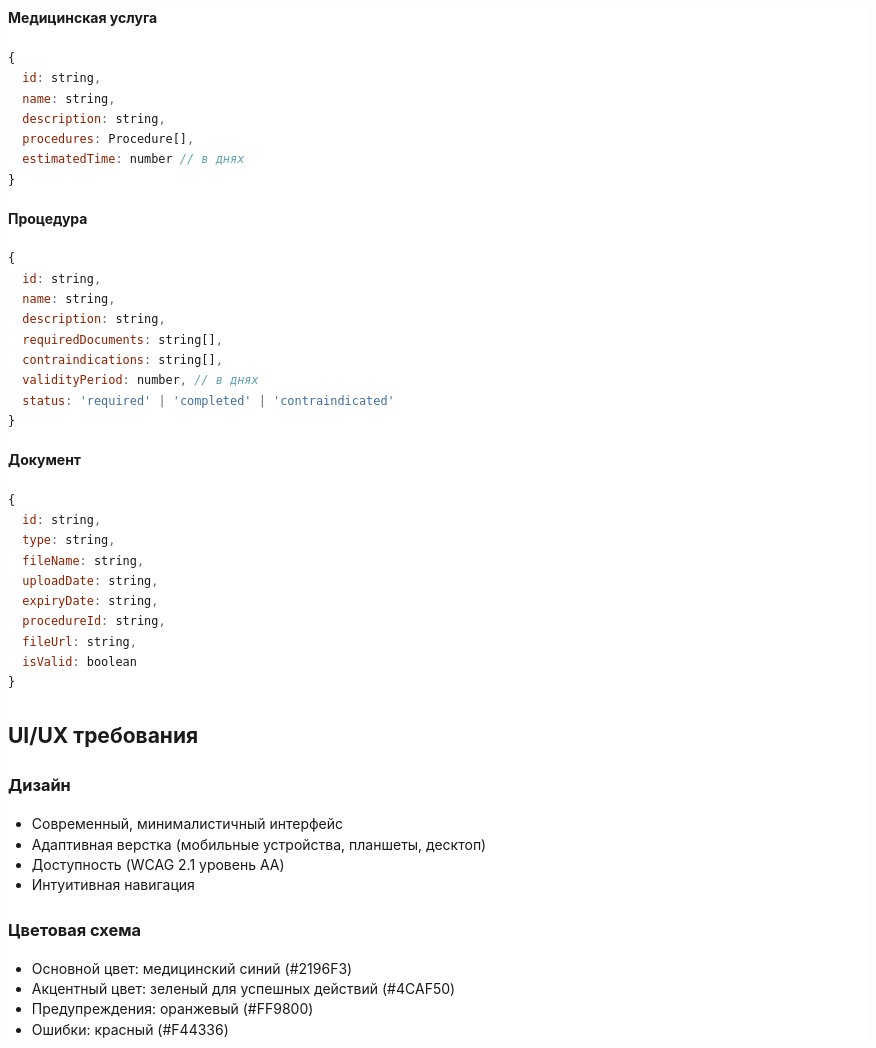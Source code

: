 #### Медицинская услуга
```javascript
{
  id: string,
  name: string,
  description: string,
  procedures: Procedure[],
  estimatedTime: number // в днях
}
```

#### Процедура
```javascript
{
  id: string,
  name: string,
  description: string,
  requiredDocuments: string[],
  contraindications: string[],
  validityPeriod: number, // в днях
  status: 'required' | 'completed' | 'contraindicated'
}
```

#### Документ
```javascript
{
  id: string,
  type: string,
  fileName: string,
  uploadDate: string,
  expiryDate: string,
  procedureId: string,
  fileUrl: string,
  isValid: boolean
}
```

## UI/UX требования

### Дизайн
- Современный, минималистичный интерфейс
- Адаптивная верстка (мобильные устройства, планшеты, десктоп)
- Доступность (WCAG 2.1 уровень AA)
- Интуитивная навигация

### Цветовая схема
- Основной цвет: медицинский синий (#2196F3)
- Акцентный цвет: зеленый для успешных действий (#4CAF50)
- Предупреждения: оранжевый (#FF9800)
- Ошибки: красный (#F44336)
